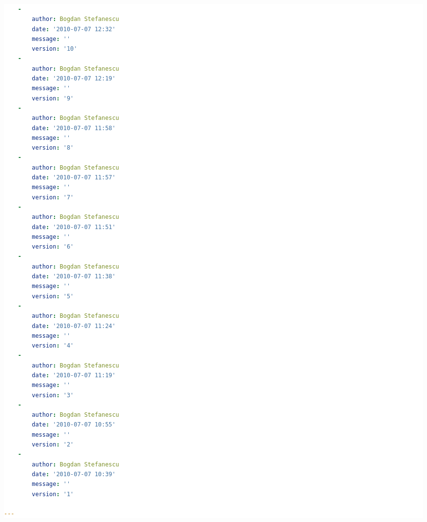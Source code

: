 ```yaml
    - 
        author: Bogdan Stefanescu
        date: '2010-07-07 12:32'
        message: ''
        version: '10'
    - 
        author: Bogdan Stefanescu
        date: '2010-07-07 12:19'
        message: ''
        version: '9'
    - 
        author: Bogdan Stefanescu
        date: '2010-07-07 11:58'
        message: ''
        version: '8'
    - 
        author: Bogdan Stefanescu
        date: '2010-07-07 11:57'
        message: ''
        version: '7'
    - 
        author: Bogdan Stefanescu
        date: '2010-07-07 11:51'
        message: ''
        version: '6'
    - 
        author: Bogdan Stefanescu
        date: '2010-07-07 11:38'
        message: ''
        version: '5'
    - 
        author: Bogdan Stefanescu
        date: '2010-07-07 11:24'
        message: ''
        version: '4'
    - 
        author: Bogdan Stefanescu
        date: '2010-07-07 11:19'
        message: ''
        version: '3'
    - 
        author: Bogdan Stefanescu
        date: '2010-07-07 10:55'
        message: ''
        version: '2'
    - 
        author: Bogdan Stefanescu
        date: '2010-07-07 10:39'
        message: ''
        version: '1'

---
```
